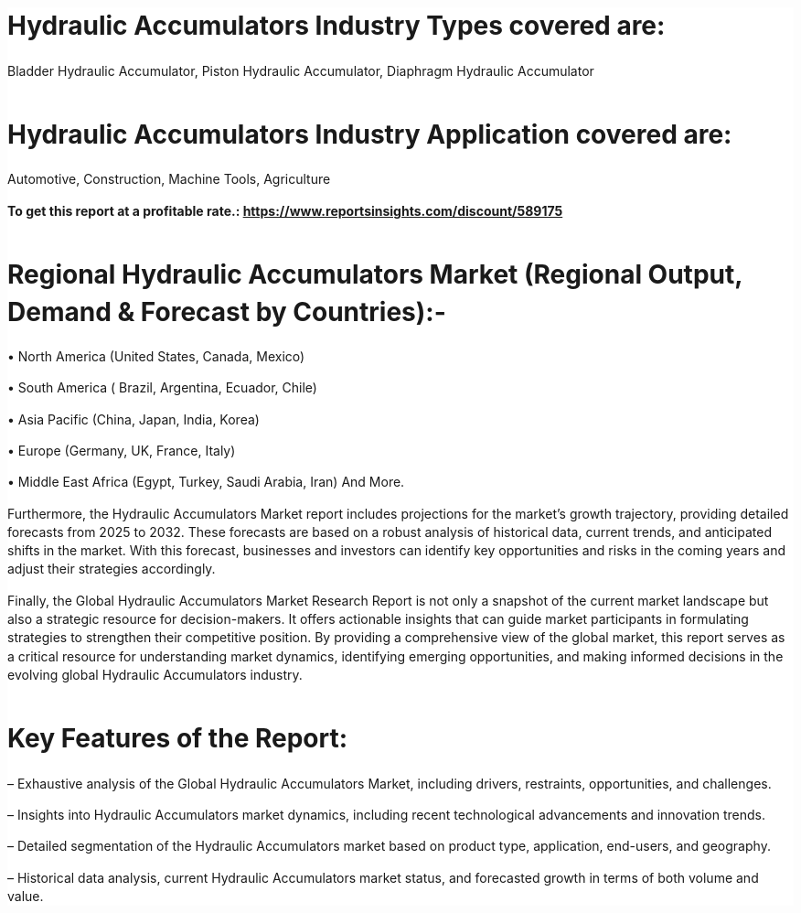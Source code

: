 # <strong>Hydraulic Accumulators Industry Types covered are:</strong>

Bladder Hydraulic Accumulator, Piston Hydraulic Accumulator, Diaphragm Hydraulic Accumulator

# <strong>Hydraulic Accumulators Industry Application covered are:</strong>

Automotive, Construction, Machine Tools, Agriculture

<strong>To get this report at a profitable rate.: <a href=https://www.reportsinsights.com/discount/589175>https://www.reportsinsights.com/discount/589175</a></strong>

# <strong>Regional Hydraulic Accumulators Market (Regional Output, Demand &amp; Forecast by Countries):-</strong>

• North America (United States, Canada, Mexico)

• South America ( Brazil, Argentina, Ecuador, Chile)

• Asia Pacific (China, Japan, India, Korea)

• Europe (Germany, UK, France, Italy)

• Middle East Africa (Egypt, Turkey, Saudi Arabia, Iran) And More.

Furthermore, the Hydraulic Accumulators Market report includes projections for the market’s growth trajectory, providing detailed forecasts from 2025 to 2032. These forecasts are based on a robust analysis of historical data, current trends, and anticipated shifts in the market. With this forecast, businesses and investors can identify key opportunities and risks in the coming years and adjust their strategies accordingly.

Finally, the Global Hydraulic Accumulators Market Research Report is not only a snapshot of the current market landscape but also a strategic resource for decision-makers. It offers actionable insights that can guide market participants in formulating strategies to strengthen their competitive position. By providing a comprehensive view of the global market, this report serves as a critical resource for understanding market dynamics, identifying emerging opportunities, and making informed decisions in the evolving global Hydraulic Accumulators industry.

# <strong>Key Features of the Report:</strong>

– Exhaustive analysis of the Global Hydraulic Accumulators Market, including drivers, restraints, opportunities, and challenges.

– Insights into Hydraulic Accumulators market dynamics, including recent technological advancements and innovation trends.

– Detailed segmentation of the Hydraulic Accumulators market based on product type, application, end-users, and geography.

– Historical data analysis, current Hydraulic Accumulators market status, and forecasted growth in terms of both volume and value.
